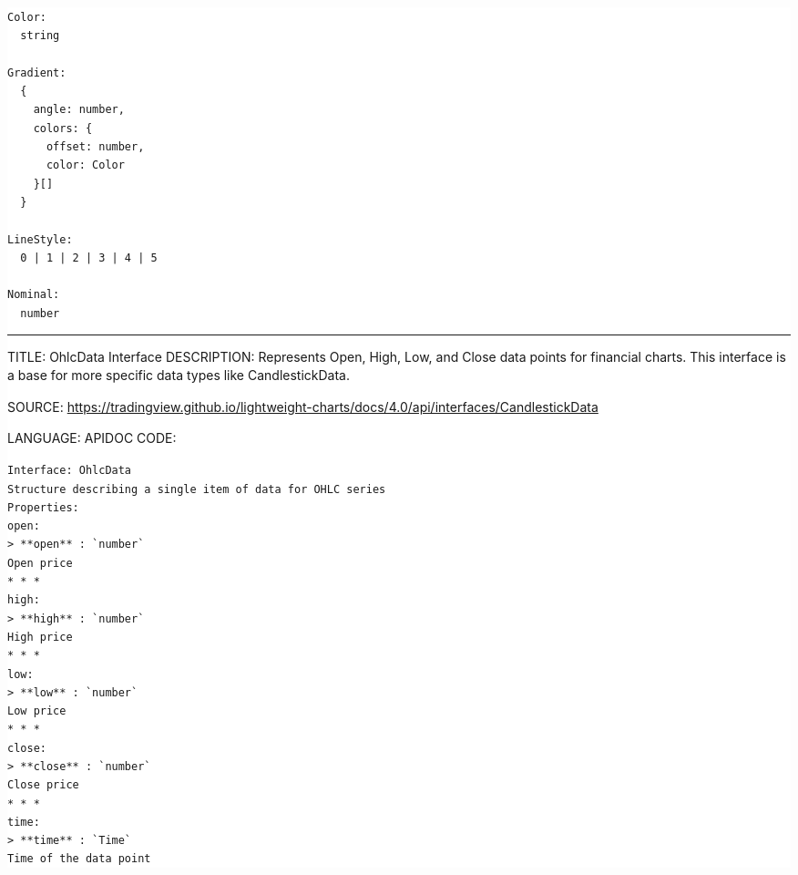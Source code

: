 ```
Color:
  string

Gradient:
  {
    angle: number,
    colors: {
      offset: number,
      color: Color
    }[]
  }

LineStyle:
  0 | 1 | 2 | 3 | 4 | 5

Nominal:
  number
```

----------------------------------------

TITLE: OhlcData Interface
DESCRIPTION: Represents Open, High, Low, and Close data points for financial charts. This interface is a base for more specific data types like CandlestickData.

SOURCE: https://tradingview.github.io/lightweight-charts/docs/4.0/api/interfaces/CandlestickData

LANGUAGE: APIDOC
CODE:
```
Interface: OhlcData
Structure describing a single item of data for OHLC series
Properties:
open:
> **open** : `number`
Open price
* * *
high:
> **high** : `number`
High price
* * *
low:
> **low** : `number`
Low price
* * *
close:
> **close** : `number`
Close price
* * *
time:
> **time** : `Time`
Time of the data point
```
